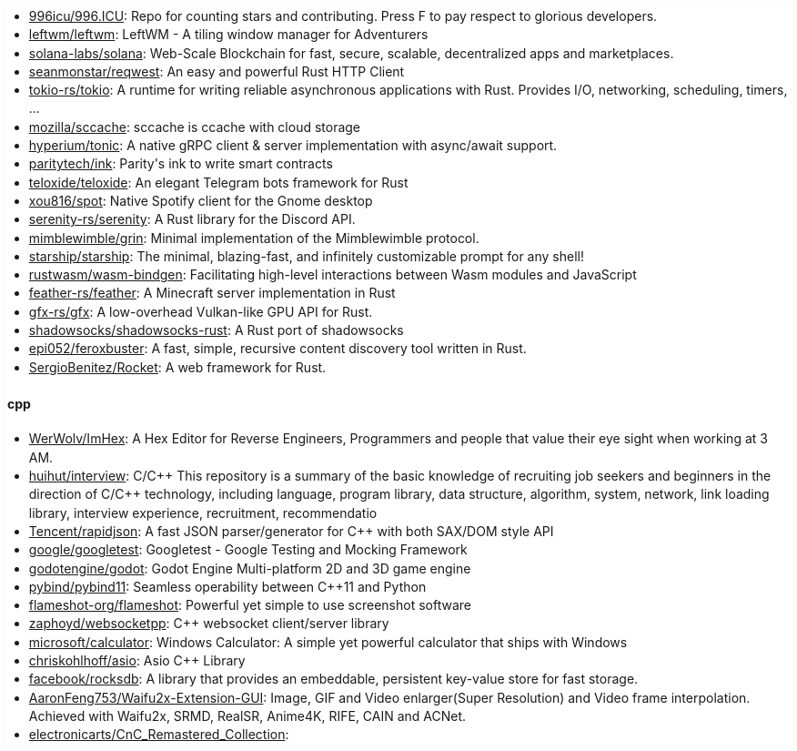* [996icu/996.ICU](https://github.com/996icu/996.ICU): Repo for counting stars and contributing. Press F to pay respect to glorious developers.
* [leftwm/leftwm](https://github.com/leftwm/leftwm): LeftWM - A tiling window manager for Adventurers
* [solana-labs/solana](https://github.com/solana-labs/solana): Web-Scale Blockchain for fast, secure, scalable, decentralized apps and marketplaces.
* [seanmonstar/reqwest](https://github.com/seanmonstar/reqwest): An easy and powerful Rust HTTP Client
* [tokio-rs/tokio](https://github.com/tokio-rs/tokio): A runtime for writing reliable asynchronous applications with Rust. Provides I/O, networking, scheduling, timers, ...
* [mozilla/sccache](https://github.com/mozilla/sccache): sccache is ccache with cloud storage
* [hyperium/tonic](https://github.com/hyperium/tonic): A native gRPC client & server implementation with async/await support.
* [paritytech/ink](https://github.com/paritytech/ink): Parity's ink to write smart contracts
* [teloxide/teloxide](https://github.com/teloxide/teloxide):  An elegant Telegram bots framework for Rust
* [xou816/spot](https://github.com/xou816/spot): Native Spotify client for the Gnome desktop
* [serenity-rs/serenity](https://github.com/serenity-rs/serenity): A Rust library for the Discord API.
* [mimblewimble/grin](https://github.com/mimblewimble/grin): Minimal implementation of the Mimblewimble protocol.
* [starship/starship](https://github.com/starship/starship):  The minimal, blazing-fast, and infinitely customizable prompt for any shell!
* [rustwasm/wasm-bindgen](https://github.com/rustwasm/wasm-bindgen): Facilitating high-level interactions between Wasm modules and JavaScript
* [feather-rs/feather](https://github.com/feather-rs/feather): A Minecraft server implementation in Rust
* [gfx-rs/gfx](https://github.com/gfx-rs/gfx): A low-overhead Vulkan-like GPU API for Rust.
* [shadowsocks/shadowsocks-rust](https://github.com/shadowsocks/shadowsocks-rust): A Rust port of shadowsocks
* [epi052/feroxbuster](https://github.com/epi052/feroxbuster): A fast, simple, recursive content discovery tool written in Rust.
* [SergioBenitez/Rocket](https://github.com/SergioBenitez/Rocket): A web framework for Rust.

#### cpp
* [WerWolv/ImHex](https://github.com/WerWolv/ImHex): A Hex Editor for Reverse Engineers, Programmers and people that value their eye sight when working at 3 AM.
* [huihut/interview](https://github.com/huihut/interview):  C/C++ This repository is a summary of the basic knowledge of recruiting job seekers and beginners in the direction of C/C++ technology, including language, program library, data structure, algorithm, system, network, link loading library, interview experience, recruitment, recommendatio
* [Tencent/rapidjson](https://github.com/Tencent/rapidjson): A fast JSON parser/generator for C++ with both SAX/DOM style API
* [google/googletest](https://github.com/google/googletest): Googletest - Google Testing and Mocking Framework
* [godotengine/godot](https://github.com/godotengine/godot): Godot Engine  Multi-platform 2D and 3D game engine
* [pybind/pybind11](https://github.com/pybind/pybind11): Seamless operability between C++11 and Python
* [flameshot-org/flameshot](https://github.com/flameshot-org/flameshot): Powerful yet simple to use screenshot software  
* [zaphoyd/websocketpp](https://github.com/zaphoyd/websocketpp): C++ websocket client/server library
* [microsoft/calculator](https://github.com/microsoft/calculator): Windows Calculator: A simple yet powerful calculator that ships with Windows
* [chriskohlhoff/asio](https://github.com/chriskohlhoff/asio): Asio C++ Library
* [facebook/rocksdb](https://github.com/facebook/rocksdb): A library that provides an embeddable, persistent key-value store for fast storage.
* [AaronFeng753/Waifu2x-Extension-GUI](https://github.com/AaronFeng753/Waifu2x-Extension-GUI): Image, GIF and Video enlarger(Super Resolution) and Video frame interpolation. Achieved with Waifu2x, SRMD, RealSR, Anime4K, RIFE, CAIN and ACNet.
* [electronicarts/CnC_Remastered_Collection](https://github.com/electronicarts/CnC_Remastered_Collection): 